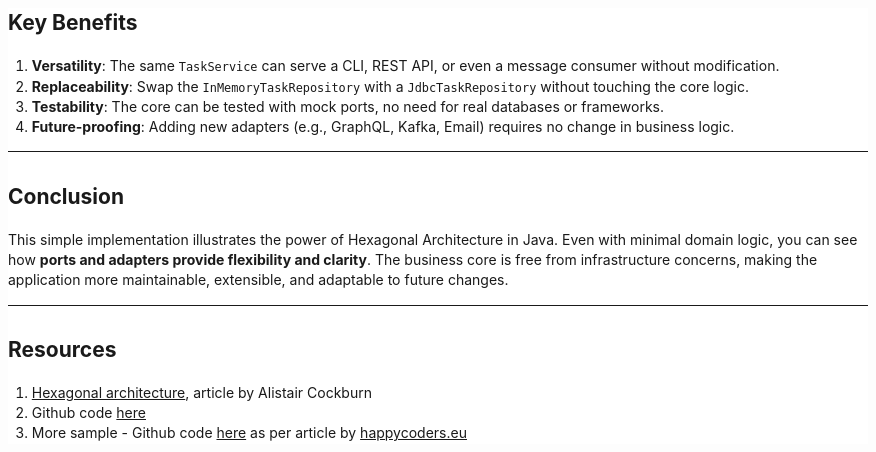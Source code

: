 
## Key Benefits

1. **Versatility**: The same `TaskService` can serve a CLI, REST API, or even a message consumer without modification.
2. **Replaceability**: Swap the `InMemoryTaskRepository` with a `JdbcTaskRepository` without touching the core logic.
3. **Testability**: The core can be tested with mock ports, no need for real databases or frameworks.
4. **Future-proofing**: Adding new adapters (e.g., GraphQL, Kafka, Email) requires no change in business logic.

---

## Conclusion

This simple implementation illustrates the power of Hexagonal Architecture in Java. Even with minimal domain logic, you can see how **ports and adapters provide flexibility and clarity**. The business core is free from infrastructure concerns, making the application more maintainable, extensible, and adaptable to future changes.

---

## Resources

1. [Hexagonal architecture](https://alistair.cockburn.us/hexagonal-architecture/), article by Alistair Cockburn
2. Github code [here](https://github.com/rtaylor02/hexagonal-architecture-simple)
3. More sample - Github code [here](https://github.com/rtaylor02/hexagonal-architecture) as per article by [happycoders.eu](https://www.happycoders.eu/software-craftsmanship/hexagonal-architecture-java/)
